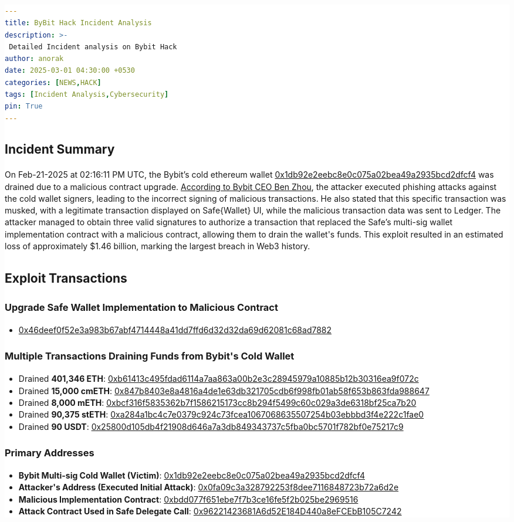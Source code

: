 ```yaml
---
title: ByBit Hack Incident Analysis
description: >-
 Detailed Incident analysis on Bybit Hack
author: anorak
date: 2025-03-01 04:30:00 +0530
categories: [NEWS,HACK]
tags: [Incident Analysis,Cybersecurity]
pin: True
---
```


## Incident Summary

On Feb-21-2025 at 02:16:11 PM UTC, the Bybit’s cold ethereum wallet [0x1db92e2eebc8e0c075a02bea49a2935bcd2dfcf4](https://etherscan.io/address/0x1db92e2eebc8e0c075a02bea49a2935bcd2dfcf4) was drained due to a malicious contract upgrade. [According to Bybit CEO Ben Zhou](https://x.com/Bybit_Official/status/1892986507113439328), the attacker executed phishing attacks against the cold wallet signers, leading to the incorrect signing of malicious transactions. He also stated that this specific transaction was musked, with a legitimate transaction displayed on Safe{Wallet} UI, while the malicious transaction data was sent to Ledger. The attacker managed to obtain three valid signatures to authorize a transaction that replaced the Safe’s multi-sig wallet implementation contract with a malicious contract, allowing them to drain the wallet's funds. This exploit resulted in an estimated loss of approximately $1.46 billion, marking the largest breach in Web3 history.

## Exploit Transactions

### Upgrade Safe Wallet Implementation to Malicious Contract  
- [0x46deef0f52e3a983b67abf4714448a41dd7ffd6d32d32da69d62081c68ad7882](https://etherscan.io/tx/0x46deef0f52e3a983b67abf4714448a41dd7ffd6d32d32da69d62081c68ad7882)  

### Multiple Transactions Draining Funds from Bybit's Cold Wallet  
- Drained **401,346 ETH**: [0xb61413c495fdad6114a7aa863a00b2e3c28945979a10885b12b30316ea9f072c](https://etherscan.io/tx/0xb61413c495fdad6114a7aa863a00b2e3c28945979a10885b12b30316ea9f072c)  
- Drained **15,000 cmETH**: [0x847b8403e8a4816a4de1e63db321705cdb6f998fb01ab58f653b863fda988647](https://etherscan.io/tx/0x847b8403e8a4816a4de1e63db321705cdb6f998fb01ab58f653b863fda988647)  
- Drained **8,000 mETH**: [0xbcf316f5835362b7f1586215173cc8b294f5499c60c029a3de6318bf25ca7b20](https://etherscan.io/tx/0xbcf316f5835362b7f1586215173cc8b294f5499c60c029a3de6318bf25ca7b20)  
- Drained **90,375 stETH**: [0xa284a1bc4c7e0379c924c73fcea1067068635507254b03ebbbd3f4e222c1fae0](https://etherscan.io/tx/0xa284a1bc4c7e0379c924c73fcea1067068635507254b03ebbbd3f4e222c1fae0)  
- Drained **90 USDT**: [0x25800d105db4f21908d646a7a3db849343737c5fba0bc5701f782bf0e75217c9](https://etherscan.io/tx/0x25800d105db4f21908d646a7a3db849343737c5fba0bc5701f782bf0e75217c9)  

### Primary Addresses  
- **Bybit Multi-sig Cold Wallet (Victim)**: [0x1db92e2eebc8e0c075a02bea49a2935bcd2dfcf4](https://etherscan.io/address/0x1db92e2eebc8e0c075a02bea49a2935bcd2dfcf4)  
- **Attacker's Address (Executed Initial Attack)**: [0x0fa09c3a328792253f8dee7116848723b72a6d2e](https://etherscan.io/address/0x0fa09c3a328792253f8dee7116848723b72a6d2e)  
- **Malicious Implementation Contract**: [0xbdd077f651ebe7f7b3ce16fe5f2b025be2969516](https://etherscan.io/address/0xbdd077f651ebe7f7b3ce16fe5f2b025be2969516)  
- **Attack Contract Used in Safe Delegate Call**: [0x96221423681A6d52E184D440a8eFCEbB105C7242](https://etherscan.io/address/0x96221423681A6d52E184D440a8eFCEbB105C7242)  
